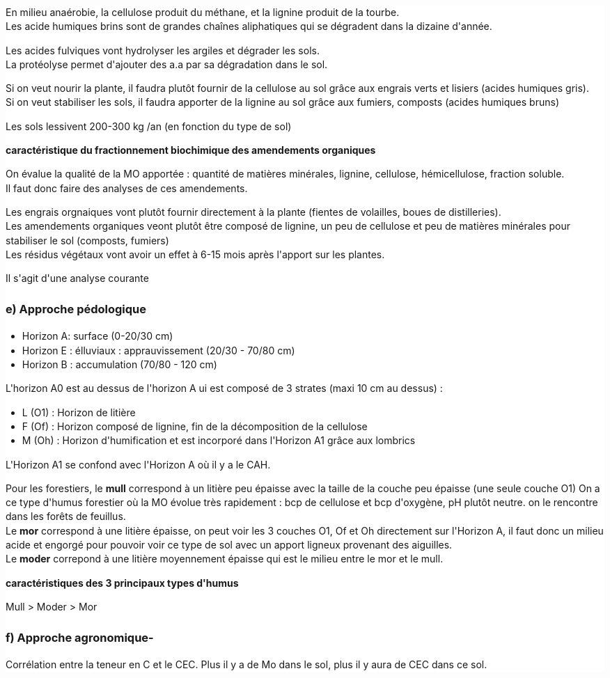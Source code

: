 En milieu anaérobie, la cellulose produit du méthane, et la lignine produit de la tourbe.  
Les acide humiques brins sont de grandes chaînes aliphatiques qui se dégradent dans la dizaine d'année.  

Les acides fulviques vont hydrolyser les argiles et dégrader les sols.  
La protéolyse permet d'ajouter des a.a par sa dégradation dans le sol.  

Si on veut nourir la plante, il faudra plutôt fournir de la cellulose au sol grâce aux engrais verts et lisiers (acides humiques gris).  
Si on veut stabiliser les sols, il faudra apporter de la lignine au sol grâce aux fumiers, composts (acides humiques bruns)  

Les sols lessivent 200-300 kg /an (en fonction du type de sol)  

**caractéristique du fractionnement biochimique des amendements organiques**

On évalue la qualité de la MO apportée : quantité de matières minérales, lignine, cellulose, hémicellulose, fraction soluble.  
Il faut donc faire des analyses de ces amendements.  

Les engrais orgnaiques vont plutôt fournir directement à la plante (fientes de volailles, boues de distilleries).  
Les amendements organiques veont plutôt être composé de lignine, un peu de cellulose et peu de matières minérales pour stabiliser le sol (composts, fumiers)  
Les résidus végétaux vont avoir un effet à 6-15 mois après l'apport sur les plantes.  

Il s'agit d'une analyse courante  

### e) Approche pédologique  

- Horizon A: surface (0-20/30 cm)  
- Horizon E : élluviaux : apprauvissement (20/30 - 70/80 cm)  
- Horizon B : accumulation (70/80 - 120 cm)

L'horizon A0 est au dessus de l'horizon A ui est composé de 3 strates (maxi 10 cm au dessus) :  
- L (O1) : Horizon de litière  
- F (Of) : Horizon composé de lignine, fin de la décomposition de la cellulose  
- M (Oh) : Horizon d'humification et est incorporé dans l'Horizon A1 grâce aux lombrics  

L'Horizon A1 se confond avec l'Horizon A où il y a le CAH.  

Pour les forestiers, le **mull** correspond à un litière peu épaisse avec la taille de la couche peu épaisse (une seule couche O1) On a ce type d'humus forestier où la MO évolue très rapidement : bcp de cellulose et bcp d'oxygène, pH plutôt neutre. on le rencontre dans les forêts de feuillus.  
Le **mor** correspond à une litière épaisse, on peut voir les 3 couches O1, Of et Oh directement sur l'Horizon A, il faut donc un milieu acide et engorgé pour pouvoir voir ce type de sol avec un apport ligneux provenant des aiguilles.  
Le **moder** correpond à une litière moyennement épaisse qui est le milieu entre le mor et le mull.  

**caractéristiques des 3 principaux types d'humus**   

Mull > Moder > Mor  

### f) Approche agronomique-  

Corrélation entre la teneur en C et le CEC. Plus il y a de Mo dans le sol, plus il y aura de CEC dans ce sol.  
